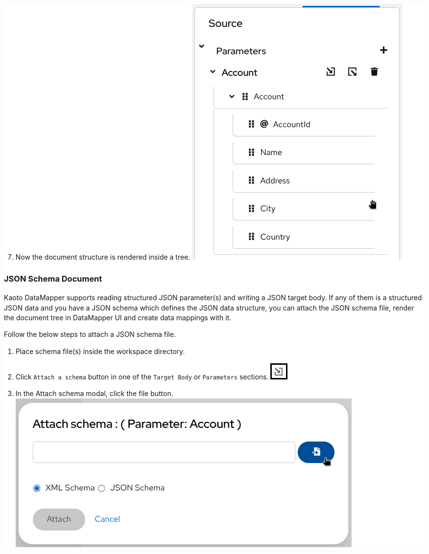 7. Now the document structure is rendered inside a tree.
![Schema attached](datamapper-schema-attached.png)

### JSON Schema Document
Kaoto DataMapper supports reading structured JSON parameter(s) and writing a JSON target body. If any of them is
a structured JSON data and you have a JSON schema which defines the JSON data structure, you can attach
the JSON schema file, render the document tree in DataMapper UI and create data mappings with it.

Follow the below steps to attach a JSON schema file.
1. Place schema file(s) inside the workspace directory.

2. Click `Attach a schema` button in one of the `Target Body` or `Parameters` sections.
![Attach JSON Schema](datamapper-attach-schema.png)

3. In the Attach schema modal, click the file button.
![JSON Schema File Upload](datamapper-attach-schema-file-btn.png)
